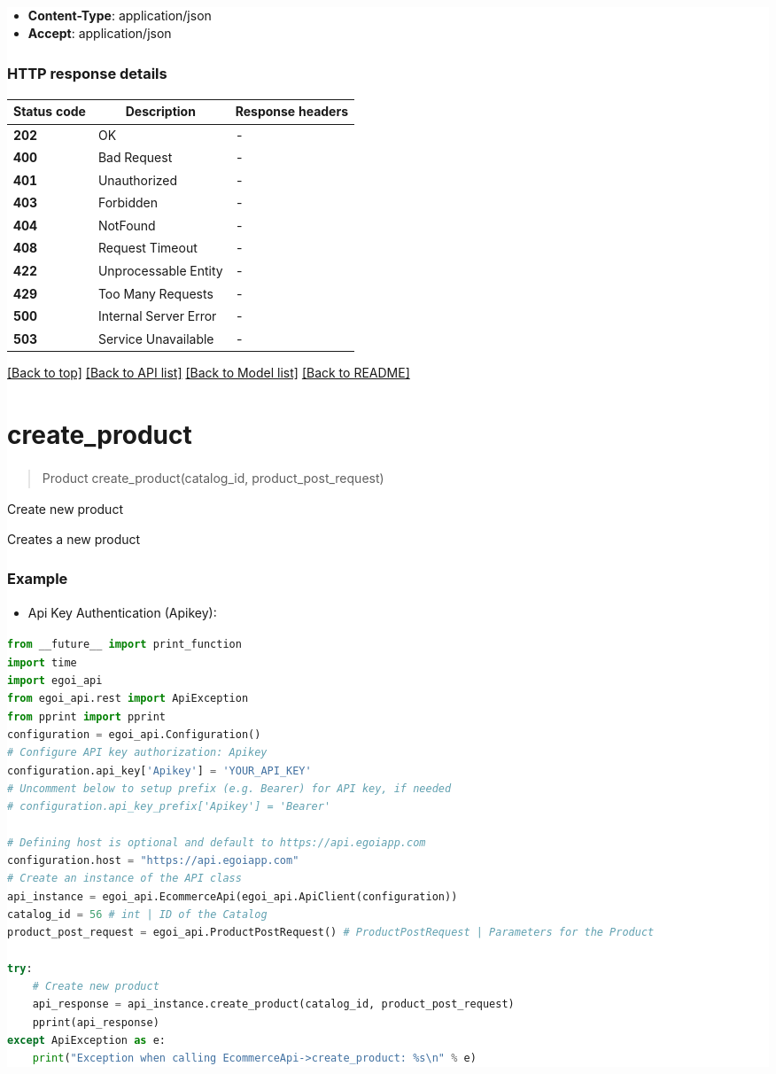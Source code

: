 - **Content-Type**: application/json
 - **Accept**: application/json

### HTTP response details
| Status code | Description | Response headers |
|-------------|-------------|------------------|
**202** | OK |  -  |
**400** | Bad Request |  -  |
**401** | Unauthorized |  -  |
**403** | Forbidden |  -  |
**404** | NotFound |  -  |
**408** | Request Timeout |  -  |
**422** | Unprocessable Entity |  -  |
**429** | Too Many Requests |  -  |
**500** | Internal Server Error |  -  |
**503** | Service Unavailable |  -  |

[[Back to top]](#) [[Back to API list]](../README.md#documentation-for-api-endpoints) [[Back to Model list]](../README.md#documentation-for-models) [[Back to README]](../README.md)

# **create_product**
> Product create_product(catalog_id, product_post_request)

Create new product

Creates a new product

### Example

* Api Key Authentication (Apikey):
```python
from __future__ import print_function
import time
import egoi_api
from egoi_api.rest import ApiException
from pprint import pprint
configuration = egoi_api.Configuration()
# Configure API key authorization: Apikey
configuration.api_key['Apikey'] = 'YOUR_API_KEY'
# Uncomment below to setup prefix (e.g. Bearer) for API key, if needed
# configuration.api_key_prefix['Apikey'] = 'Bearer'

# Defining host is optional and default to https://api.egoiapp.com
configuration.host = "https://api.egoiapp.com"
# Create an instance of the API class
api_instance = egoi_api.EcommerceApi(egoi_api.ApiClient(configuration))
catalog_id = 56 # int | ID of the Catalog
product_post_request = egoi_api.ProductPostRequest() # ProductPostRequest | Parameters for the Product

try:
    # Create new product
    api_response = api_instance.create_product(catalog_id, product_post_request)
    pprint(api_response)
except ApiException as e:
    print("Exception when calling EcommerceApi->create_product: %s\n" % e)
```
